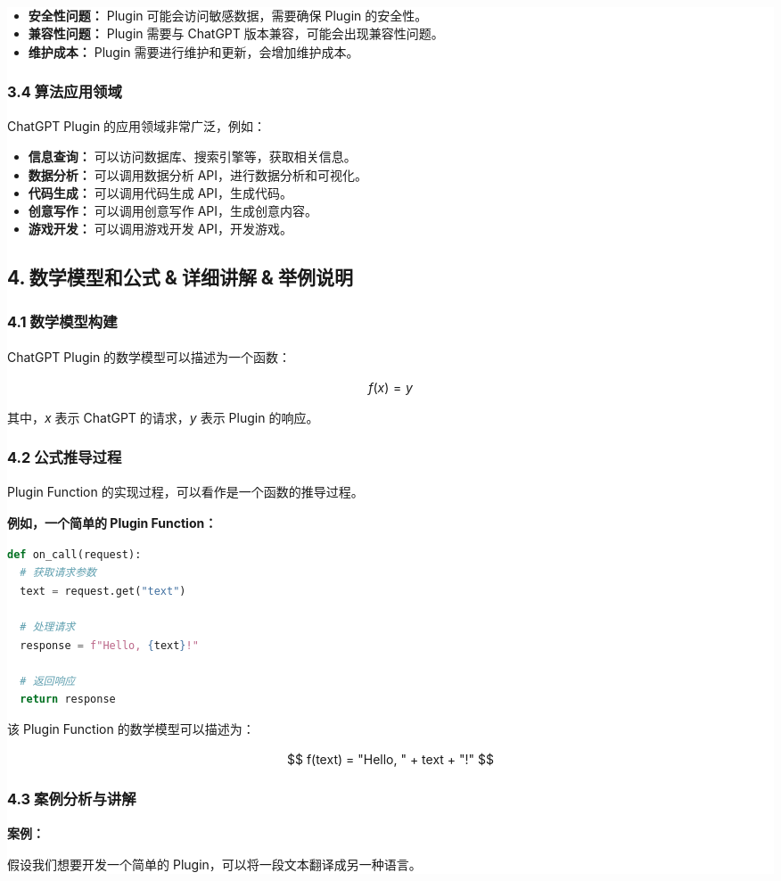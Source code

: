 - **安全性问题：** Plugin 可能会访问敏感数据，需要确保 Plugin 的安全性。
- **兼容性问题：** Plugin 需要与 ChatGPT 版本兼容，可能会出现兼容性问题。
- **维护成本：** Plugin 需要进行维护和更新，会增加维护成本。

### 3.4 算法应用领域

ChatGPT Plugin 的应用领域非常广泛，例如：

- **信息查询：** 可以访问数据库、搜索引擎等，获取相关信息。
- **数据分析：** 可以调用数据分析 API，进行数据分析和可视化。
- **代码生成：** 可以调用代码生成 API，生成代码。
- **创意写作：** 可以调用创意写作 API，生成创意内容。
- **游戏开发：** 可以调用游戏开发 API，开发游戏。

## 4. 数学模型和公式 & 详细讲解 & 举例说明

### 4.1 数学模型构建

ChatGPT Plugin 的数学模型可以描述为一个函数：

$$
f(x) = y
$$

其中，$x$ 表示 ChatGPT 的请求，$y$ 表示 Plugin 的响应。

### 4.2 公式推导过程

Plugin Function 的实现过程，可以看作是一个函数的推导过程。

**例如，一个简单的 Plugin Function：**

```python
def on_call(request):
  # 获取请求参数
  text = request.get("text")

  # 处理请求
  response = f"Hello, {text}!"

  # 返回响应
  return response
```

该 Plugin Function 的数学模型可以描述为：

$$
f(text) = "Hello, " + text + "!"
$$

### 4.3 案例分析与讲解

**案例：**

假设我们想要开发一个简单的 Plugin，可以将一段文本翻译成另一种语言。
